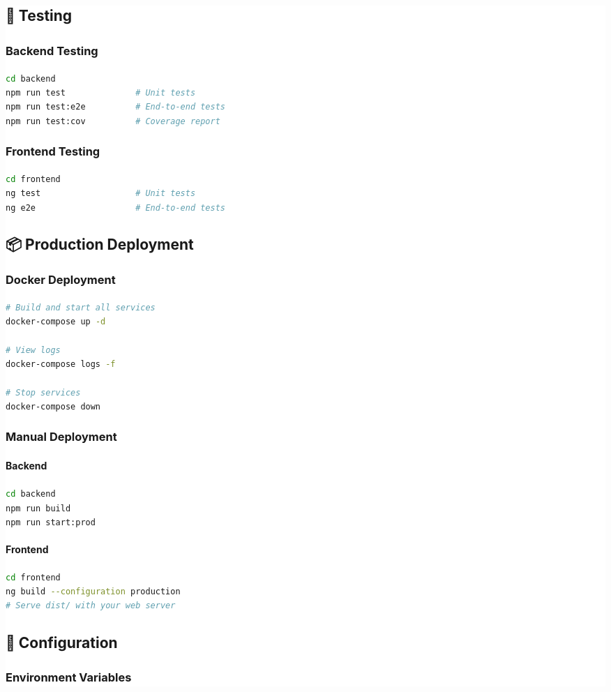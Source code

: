 ## 🧪 Testing

### Backend Testing
```bash
cd backend
npm run test              # Unit tests
npm run test:e2e          # End-to-end tests
npm run test:cov          # Coverage report
```

### Frontend Testing
```bash
cd frontend
ng test                   # Unit tests
ng e2e                    # End-to-end tests
```

## 📦 Production Deployment

### Docker Deployment
```bash
# Build and start all services
docker-compose up -d

# View logs
docker-compose logs -f

# Stop services
docker-compose down
```

### Manual Deployment

#### Backend
```bash
cd backend
npm run build
npm run start:prod
```

#### Frontend
```bash
cd frontend
ng build --configuration production
# Serve dist/ with your web server
```

## 🔧 Configuration

### Environment Variables
